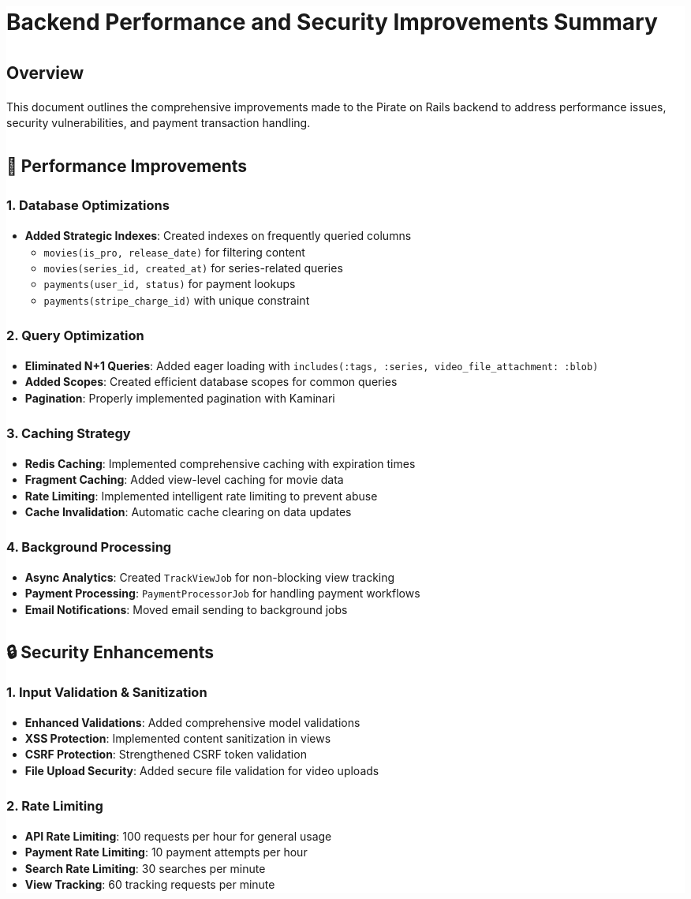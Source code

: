 # Backend Performance and Security Improvements Summary

## Overview
This document outlines the comprehensive improvements made to the Pirate on Rails backend to address performance issues, security vulnerabilities, and payment transaction handling.

## 🚀 Performance Improvements

### 1. Database Optimizations
- **Added Strategic Indexes**: Created indexes on frequently queried columns
  - `movies(is_pro, release_date)` for filtering content
  - `movies(series_id, created_at)` for series-related queries
  - `payments(user_id, status)` for payment lookups
  - `payments(stripe_charge_id)` with unique constraint

### 2. Query Optimization
- **Eliminated N+1 Queries**: Added eager loading with `includes(:tags, :series, video_file_attachment: :blob)`
- **Added Scopes**: Created efficient database scopes for common queries
- **Pagination**: Properly implemented pagination with Kaminari

### 3. Caching Strategy
- **Redis Caching**: Implemented comprehensive caching with expiration times
- **Fragment Caching**: Added view-level caching for movie data
- **Rate Limiting**: Implemented intelligent rate limiting to prevent abuse
- **Cache Invalidation**: Automatic cache clearing on data updates

### 4. Background Processing
- **Async Analytics**: Created `TrackViewJob` for non-blocking view tracking
- **Payment Processing**: `PaymentProcessorJob` for handling payment workflows
- **Email Notifications**: Moved email sending to background jobs

## 🔒 Security Enhancements

### 1. Input Validation & Sanitization
- **Enhanced Validations**: Added comprehensive model validations
- **XSS Protection**: Implemented content sanitization in views
- **CSRF Protection**: Strengthened CSRF token validation
- **File Upload Security**: Added secure file validation for video uploads

### 2. Rate Limiting
- **API Rate Limiting**: 100 requests per hour for general usage
- **Payment Rate Limiting**: 10 payment attempts per hour
- **Search Rate Limiting**: 30 searches per minute
- **View Tracking**: 60 tracking requests per minute

